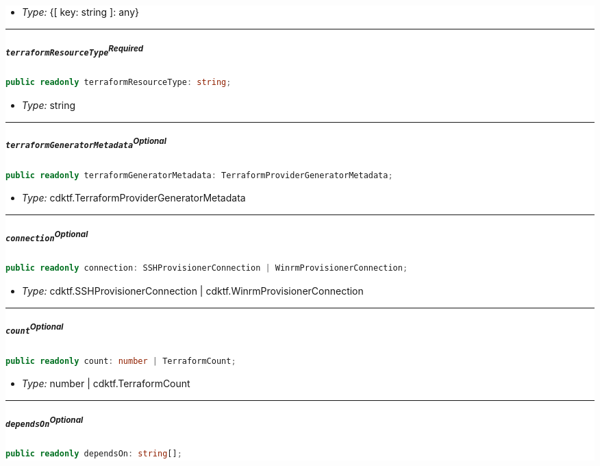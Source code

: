 - *Type:* {[ key: string ]: any}

---

##### `terraformResourceType`<sup>Required</sup> <a name="terraformResourceType" id="@cdktf/provider-databricks.globalInitScript.GlobalInitScript.property.terraformResourceType"></a>

```typescript
public readonly terraformResourceType: string;
```

- *Type:* string

---

##### `terraformGeneratorMetadata`<sup>Optional</sup> <a name="terraformGeneratorMetadata" id="@cdktf/provider-databricks.globalInitScript.GlobalInitScript.property.terraformGeneratorMetadata"></a>

```typescript
public readonly terraformGeneratorMetadata: TerraformProviderGeneratorMetadata;
```

- *Type:* cdktf.TerraformProviderGeneratorMetadata

---

##### `connection`<sup>Optional</sup> <a name="connection" id="@cdktf/provider-databricks.globalInitScript.GlobalInitScript.property.connection"></a>

```typescript
public readonly connection: SSHProvisionerConnection | WinrmProvisionerConnection;
```

- *Type:* cdktf.SSHProvisionerConnection | cdktf.WinrmProvisionerConnection

---

##### `count`<sup>Optional</sup> <a name="count" id="@cdktf/provider-databricks.globalInitScript.GlobalInitScript.property.count"></a>

```typescript
public readonly count: number | TerraformCount;
```

- *Type:* number | cdktf.TerraformCount

---

##### `dependsOn`<sup>Optional</sup> <a name="dependsOn" id="@cdktf/provider-databricks.globalInitScript.GlobalInitScript.property.dependsOn"></a>

```typescript
public readonly dependsOn: string[];
```
